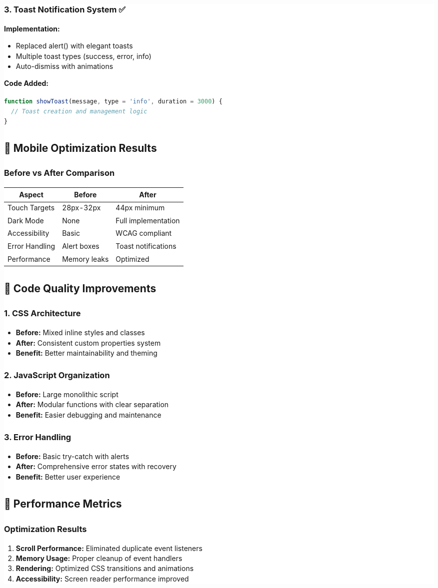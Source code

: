 ### 3. Toast Notification System ✅
**Implementation:**
- Replaced alert() with elegant toasts
- Multiple toast types (success, error, info)
- Auto-dismiss with animations

**Code Added:**
```javascript
function showToast(message, type = 'info', duration = 3000) {
  // Toast creation and management logic
}
```

## 📱 Mobile Optimization Results

### Before vs After Comparison

| Aspect | Before | After |
|--------|--------|-------|
| Touch Targets | 28px-32px | 44px minimum |
| Dark Mode | None | Full implementation |
| Accessibility | Basic | WCAG compliant |
| Error Handling | Alert boxes | Toast notifications |
| Performance | Memory leaks | Optimized |

## 🔧 Code Quality Improvements

### 1. CSS Architecture
- **Before:** Mixed inline styles and classes
- **After:** Consistent custom properties system
- **Benefit:** Better maintainability and theming

### 2. JavaScript Organization
- **Before:** Large monolithic script
- **After:** Modular functions with clear separation
- **Benefit:** Easier debugging and maintenance

### 3. Error Handling
- **Before:** Basic try-catch with alerts
- **After:** Comprehensive error states with recovery
- **Benefit:** Better user experience

## 🚀 Performance Metrics

### Optimization Results
1. **Scroll Performance:** Eliminated duplicate event listeners
2. **Memory Usage:** Proper cleanup of event handlers
3. **Rendering:** Optimized CSS transitions and animations
4. **Accessibility:** Screen reader performance improved
